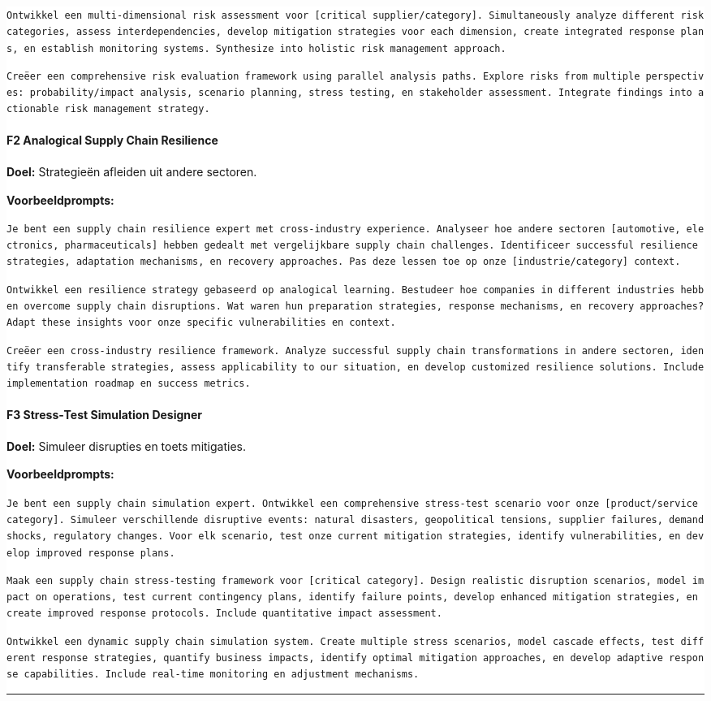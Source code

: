 ```
Ontwikkel een multi-dimensional risk assessment voor [critical supplier/category]. Simultaneously analyze different risk categories, assess interdependencies, develop mitigation strategies voor each dimension, create integrated response plans, en establish monitoring systems. Synthesize into holistic risk management approach.
```

```
Creëer een comprehensive risk evaluation framework using parallel analysis paths. Explore risks from multiple perspectives: probability/impact analysis, scenario planning, stress testing, en stakeholder assessment. Integrate findings into actionable risk management strategy.
```

#### F2 Analogical Supply Chain Resilience
**Doel:** Strategieën afleiden uit andere sectoren.

**Voorbeeldprompts:**
```
Je bent een supply chain resilience expert met cross-industry experience. Analyseer hoe andere sectoren [automotive, electronics, pharmaceuticals] hebben gedealt met vergelijkbare supply chain challenges. Identificeer successful resilience strategies, adaptation mechanisms, en recovery approaches. Pas deze lessen toe op onze [industrie/category] context.
```

```
Ontwikkel een resilience strategy gebaseerd op analogical learning. Bestudeer hoe companies in different industries hebben overcome supply chain disruptions. Wat waren hun preparation strategies, response mechanisms, en recovery approaches? Adapt these insights voor onze specific vulnerabilities en context.
```

```
Creëer een cross-industry resilience framework. Analyze successful supply chain transformations in andere sectoren, identify transferable strategies, assess applicability to our situation, en develop customized resilience solutions. Include implementation roadmap en success metrics.
```

#### F3 Stress‑Test Simulation Designer
**Doel:** Simuleer disrupties en toets mitigaties.

**Voorbeeldprompts:**
```
Je bent een supply chain simulation expert. Ontwikkel een comprehensive stress-test scenario voor onze [product/service category]. Simuleer verschillende disruptive events: natural disasters, geopolitical tensions, supplier failures, demand shocks, regulatory changes. Voor elk scenario, test onze current mitigation strategies, identify vulnerabilities, en develop improved response plans.
```

```
Maak een supply chain stress-testing framework voor [critical category]. Design realistic disruption scenarios, model impact on operations, test current contingency plans, identify failure points, develop enhanced mitigation strategies, en create improved response protocols. Include quantitative impact assessment.
```

```
Ontwikkel een dynamic supply chain simulation system. Create multiple stress scenarios, model cascade effects, test different response strategies, quantify business impacts, identify optimal mitigation approaches, en develop adaptive response capabilities. Include real-time monitoring en adjustment mechanisms.
```

---